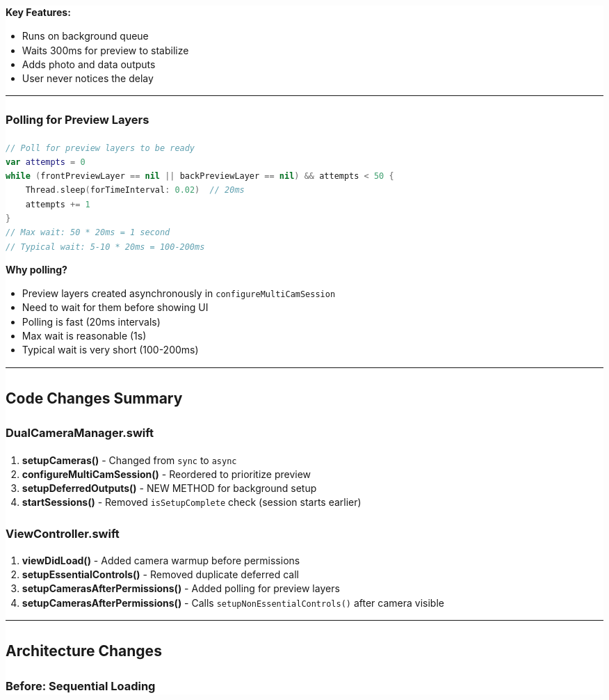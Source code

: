 **Key Features:**
- Runs on background queue
- Waits 300ms for preview to stabilize
- Adds photo and data outputs
- User never notices the delay

---

### Polling for Preview Layers

```swift
// Poll for preview layers to be ready
var attempts = 0
while (frontPreviewLayer == nil || backPreviewLayer == nil) && attempts < 50 {
    Thread.sleep(forTimeInterval: 0.02)  // 20ms
    attempts += 1
}
// Max wait: 50 * 20ms = 1 second
// Typical wait: 5-10 * 20ms = 100-200ms
```

**Why polling?**
- Preview layers created asynchronously in `configureMultiCamSession`
- Need to wait for them before showing UI
- Polling is fast (20ms intervals)
- Max wait is reasonable (1s)
- Typical wait is very short (100-200ms)

---

## Code Changes Summary

### DualCameraManager.swift

1. **setupCameras()** - Changed from `sync` to `async`
2. **configureMultiCamSession()** - Reordered to prioritize preview
3. **setupDeferredOutputs()** - NEW METHOD for background setup
4. **startSessions()** - Removed `isSetupComplete` check (session starts earlier)

### ViewController.swift

1. **viewDidLoad()** - Added camera warmup before permissions
2. **setupEssentialControls()** - Removed duplicate deferred call
3. **setupCamerasAfterPermissions()** - Added polling for preview layers
4. **setupCamerasAfterPermissions()** - Calls `setupNonEssentialControls()` after camera visible

---

## Architecture Changes

### Before: Sequential Loading
